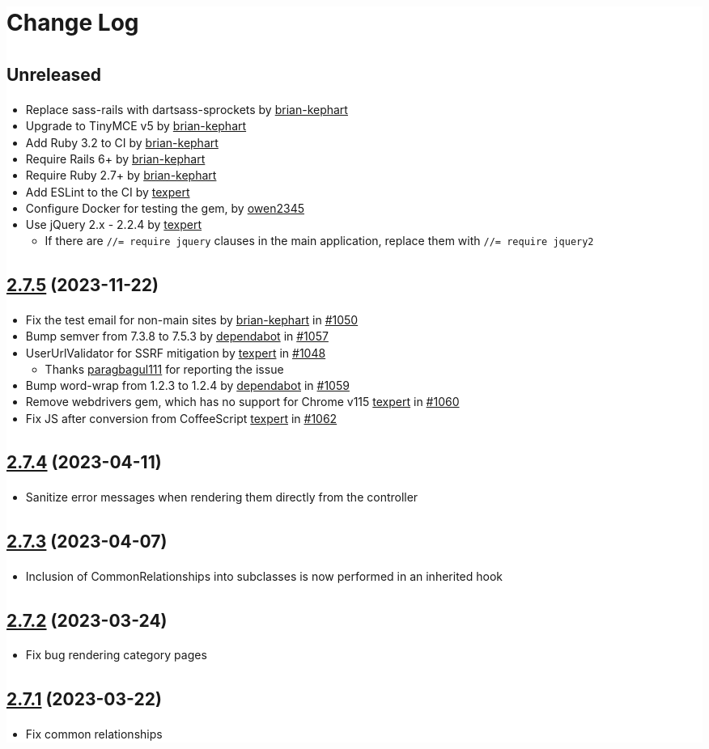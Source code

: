 # Change Log

## Unreleased
- Replace sass-rails with dartsass-sprockets by [brian-kephart](https://github.com/brian-kephart)
- Upgrade to TinyMCE v5 by [brian-kephart](https://github.com/brian-kephart)
- Add Ruby 3.2 to CI  by [brian-kephart](https://github.com/brian-kephart)
- Require Rails 6+  by [brian-kephart](https://github.com/brian-kephart)
- Require Ruby 2.7+  by [brian-kephart](https://github.com/brian-kephart)
- Add ESLint to the CI by [texpert](https://github.com/texpert)
- Configure Docker for testing the gem, by [owen2345](https://github.com/owen2345)
- Use jQuery 2.x - 2.2.4 by [texpert](https://github.com/texpert)
  - If there are `//= require jquery` clauses in the main application, replace them with `//= require jquery2`

## [2.7.5](https://github.com/owen2345/camaleon-cms/tree/2.7.5) (2023-11-22)
- Fix the test email for non-main sites by [brian-kephart](https://github.com/brian-kephart) in [\#1050](https://github.com/owen2345/camaleon-cms/pull/1050)
- Bump semver from 7.3.8 to 7.5.3 by [dependabot](https://github.com/apps/dependabot) in [\#1057](https://github.com/owen2345/camaleon-cms/pull/1057)
- UserUrlValidator for SSRF mitigation by [texpert](https://github.com/texpert) in [\#1048](https://github.com/owen2345/camaleon-cms/pull/1048)
  - Thanks [paragbagul111](https://github.com/paragbagul111) for reporting the issue
- Bump word-wrap from 1.2.3 to 1.2.4 by [dependabot](https://github.com/apps/dependabot)  in [\#1059](https://github.com/owen2345/camaleon-cms/pull/1059)
- Remove webdrivers gem, which has no support for Chrome v115 [texpert](https://github.com/texpert) in [\#1060](https://github.com/owen2345/camaleon-cms/pull/1060)
- Fix JS after conversion from CoffeeScript [texpert](https://github.com/texpert) in [\#1062](https://github.com/owen2345/camaleon-cms/pull/1062)

## [2.7.4](https://github.com/owen2345/camaleon-cms/tree/2.7.4) (2023-04-11)
- Sanitize error messages when rendering them directly from the controller

## [2.7.3](https://github.com/owen2345/camaleon-cms/tree/2.7.3) (2023-04-07)
- Inclusion of CommonRelationships into subclasses is now performed in an inherited hook

## [2.7.2](https://github.com/owen2345/camaleon-cms/tree/2.7.2) (2023-03-24)
- Fix bug rendering category pages

## [2.7.1](https://github.com/owen2345/camaleon-cms/tree/2.7.1) (2023-03-22)
- Fix common relationships
